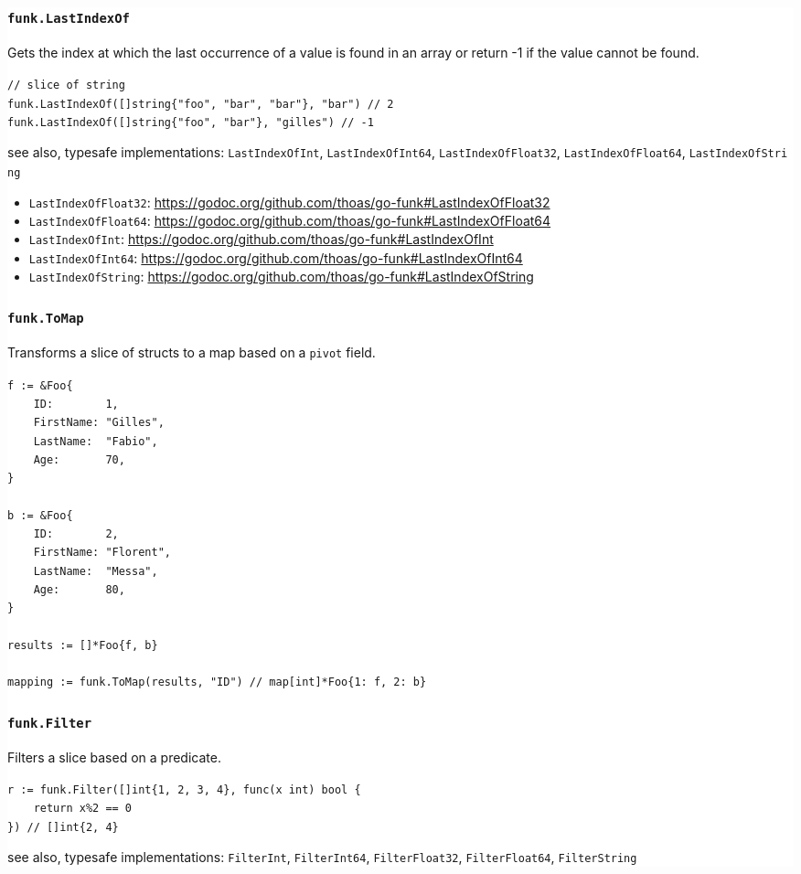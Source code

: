 ### `funk.LastIndexOf`

Gets the index at which the last occurrence of a value is found in an array or return -1
if the value cannot be found.

```language-go
// slice of string
funk.LastIndexOf([]string{"foo", "bar", "bar"}, "bar") // 2
funk.LastIndexOf([]string{"foo", "bar"}, "gilles") // -1
```

see also, typesafe implementations: `LastIndexOfInt`, `LastIndexOfInt64`, `LastIndexOfFloat32`, `LastIndexOfFloat64`, `LastIndexOfString`

- `LastIndexOfFloat32`: <https://godoc.org/github.com/thoas/go-funk#LastIndexOfFloat32>
- `LastIndexOfFloat64`: <https://godoc.org/github.com/thoas/go-funk#LastIndexOfFloat64>
- `LastIndexOfInt`: <https://godoc.org/github.com/thoas/go-funk#LastIndexOfInt>
- `LastIndexOfInt64`: <https://godoc.org/github.com/thoas/go-funk#LastIndexOfInt64>
- `LastIndexOfString`: <https://godoc.org/github.com/thoas/go-funk#LastIndexOfString>

### `funk.ToMap`

Transforms a slice of structs to a map based on a `pivot` field.

```language-go
f := &Foo{
    ID:        1,
    FirstName: "Gilles",
    LastName:  "Fabio",
    Age:       70,
}

b := &Foo{
    ID:        2,
    FirstName: "Florent",
    LastName:  "Messa",
    Age:       80,
}

results := []*Foo{f, b}

mapping := funk.ToMap(results, "ID") // map[int]*Foo{1: f, 2: b}
```

### `funk.Filter`

Filters a slice based on a predicate.

```language-go
r := funk.Filter([]int{1, 2, 3, 4}, func(x int) bool {
    return x%2 == 0
}) // []int{2, 4}
```

see also, typesafe implementations: `FilterInt`, `FilterInt64`, `FilterFloat32`, `FilterFloat64`, `FilterString`
